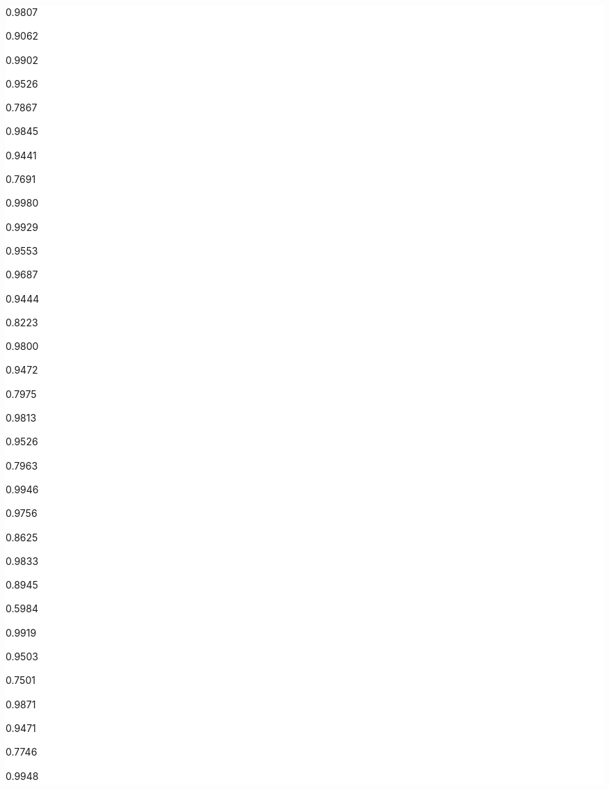 0.9807

0.9062

0.9902

0.9526

0.7867

0.9845

0.9441

0.7691

0.9980

0.9929

0.9553

0.9687

0.9444

0.8223

0.9800

0.9472

0.7975

0.9813

0.9526

0.7963

0.9946

0.9756

0.8625

0.9833

0.8945

0.5984

0.9919

0.9503

0.7501

0.9871

0.9471

0.7746

0.9948
